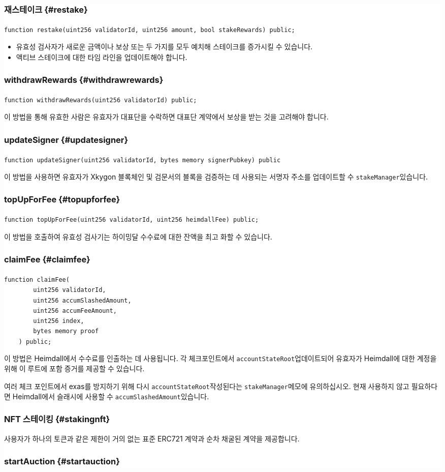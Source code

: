 ### 재스테이크 {#restake}

```solidity
function restake(uint256 validatorId, uint256 amount, bool stakeRewards) public;
```

- 유효성 검사자가 새로운 금액이나 보상 또는 두 가지를 모두 예치해 스테이크를 증가시킬 수 있습니다.
- 액티브 스테이크에 대한 타임 라인을 업데이트해야 합니다.

### withdrawRewards {#withdrawrewards}

```solidity
function withdrawRewards(uint256 validatorId) public;
```

이 방법을 통해 유효한 사람은 유효자가 대표단을 수락하면 대표단 계약에서 보상을 받는 것을 고려해야 합니다.

### updateSigner {#updatesigner}

```solidity
function updateSigner(uint256 validatorId, bytes memory signerPubkey) public
```

이 방법을 사용하면 유효자가 Xkygon 블록체인 및 검문서의 블록을 검증하는 데 사용되는 서명자 주소를 업데이트할 수 `stakeManager`있습니다.

### topUpForFee {#topupforfee}

```solidity
function topUpForFee(uint256 validatorId, uint256 heimdallFee) public;
```

이 방법을 호출하여 유효성 검사기는 하이밍달 수수료에 대한 잔액을 최고 화할 수 있습니다.

### claimFee {#claimfee}

```solidity
function claimFee(
        uint256 validatorId,
        uint256 accumSlashedAmount,
        uint256 accumFeeAmount,
        uint256 index,
        bytes memory proof
    ) public;
```

이 방법은 Heimdall에서 수수료를 인출하는 데 사용됩니다. 각 체크포인트에서 `accountStateRoot`업데이트되어 유효자가 Heimdall에 대한 계정을 위해 이 루트에 포함 증거를 제공할 수 있습니다.

여러 체크 포인트에서 exas를 방지하기 위해 다시 `accountStateRoot`작성된다는 `stakeManager`메모에 유의하십시오. 현재 사용하지 않고 필요하다면 Heimdall에서 슬래시에 사용할 수 `accumSlashedAmount`있습니다.

### NFT 스테이킹 {#stakingnft}

사용자가 하나의 토큰과 같은 제한이 거의 없는 표준 ERC721 계약과 순차 채굴된 계약을 제공합니다.

### startAuction {#startauction}
